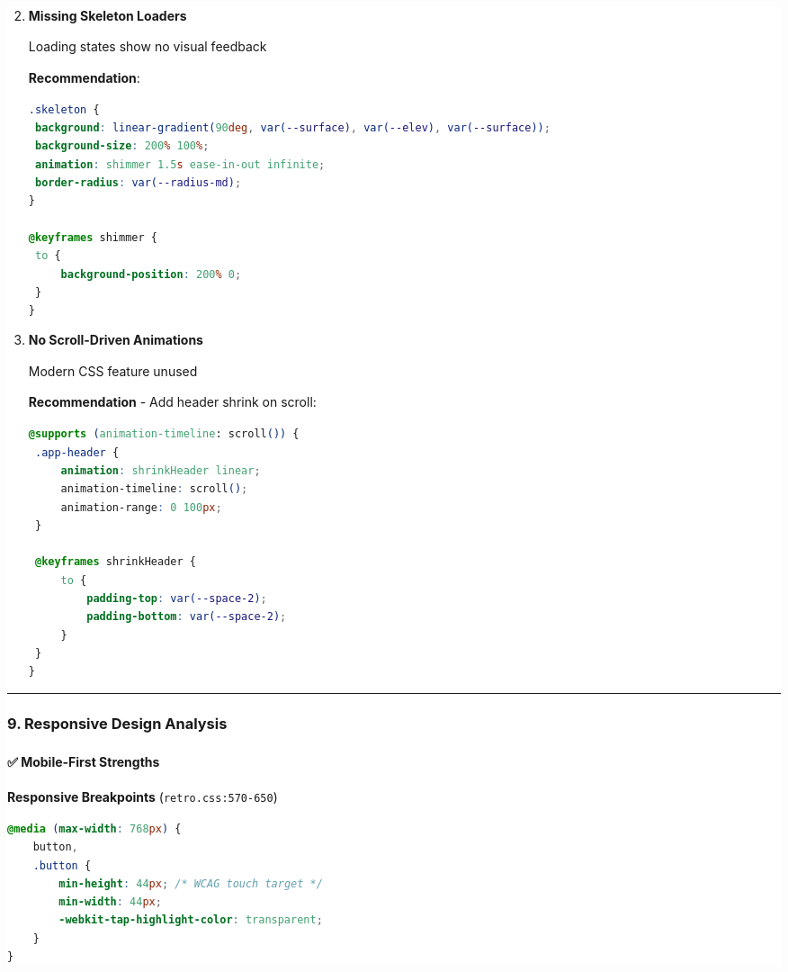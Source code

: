 2. **Missing Skeleton Loaders**

   Loading states show no visual feedback

   **Recommendation**:

   ```css
   .skeleton {
   	background: linear-gradient(90deg, var(--surface), var(--elev), var(--surface));
   	background-size: 200% 100%;
   	animation: shimmer 1.5s ease-in-out infinite;
   	border-radius: var(--radius-md);
   }

   @keyframes shimmer {
   	to {
   		background-position: 200% 0;
   	}
   }
   ```

3. **No Scroll-Driven Animations**

   Modern CSS feature unused

   **Recommendation** - Add header shrink on scroll:

   ```css
   @supports (animation-timeline: scroll()) {
   	.app-header {
   		animation: shrinkHeader linear;
   		animation-timeline: scroll();
   		animation-range: 0 100px;
   	}

   	@keyframes shrinkHeader {
   		to {
   			padding-top: var(--space-2);
   			padding-bottom: var(--space-2);
   		}
   	}
   }
   ```

---

### 9. Responsive Design Analysis

#### ✅ Mobile-First Strengths

**Responsive Breakpoints** (`retro.css:570-650`)

```css
@media (max-width: 768px) {
	button,
	.button {
		min-height: 44px; /* WCAG touch target */
		min-width: 44px;
		-webkit-tap-highlight-color: transparent;
	}
}
```
